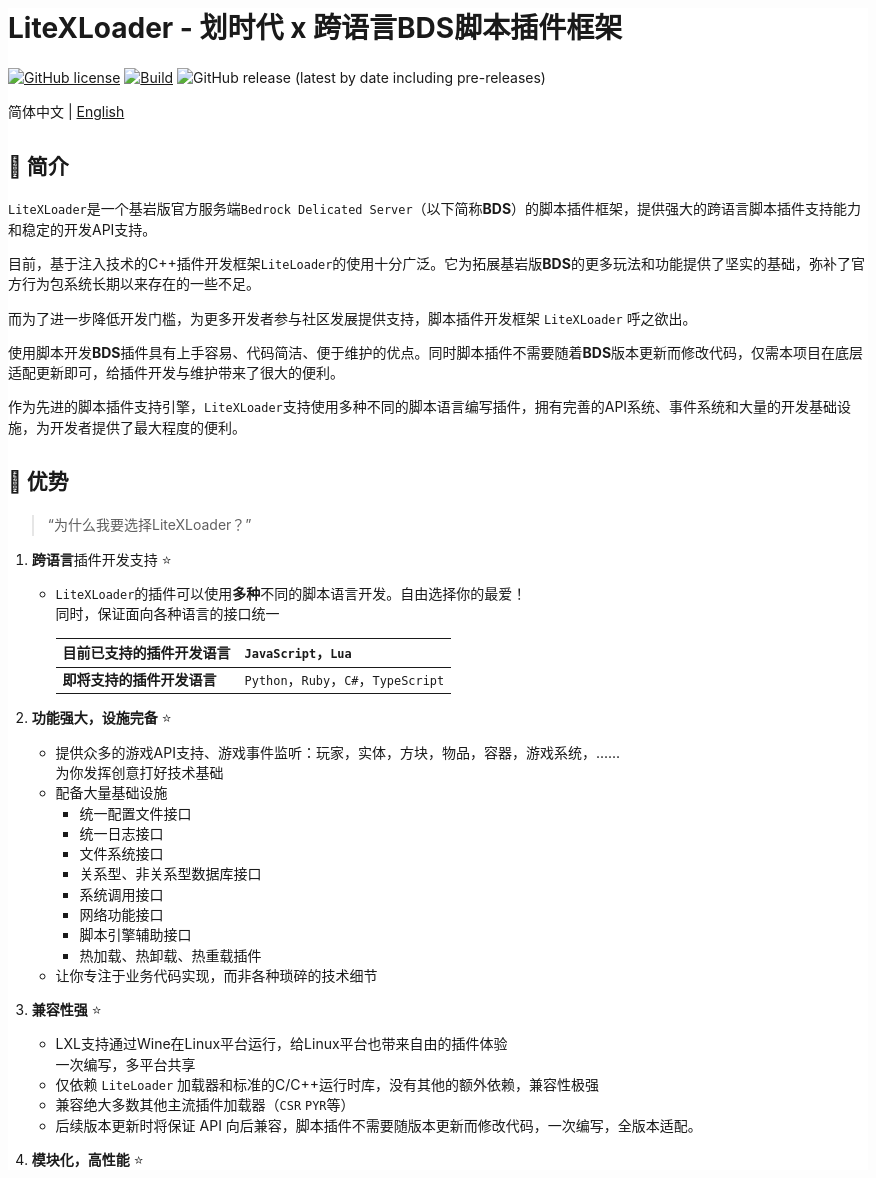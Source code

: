 # LiteXLoader - 划时代 x 跨语言BDS脚本插件框架

[![GitHub license](https://img.shields.io/github/license/LiteLDev/LiteXLoader)](https://github.com/LiteLDev/LiteXLoader/blob/main/LICENSE)
[![Build](https://img.shields.io/badge/build-passing-brightgreen)](#)
![GitHub release (latest by date including pre-releases)](https://img.shields.io/github/v/release/LiteLDev/LiteXLoader?include_prereleases)

简体中文 | [English](README_en.md)

## 🎨 简介
`LiteXLoader`是一个基岩版官方服务端`Bedrock Delicated Server`（以下简称**BDS**）的脚本插件框架，提供强大的跨语言脚本插件支持能力和稳定的开发API支持。  

目前，基于注入技术的C++插件开发框架`LiteLoader`的使用十分广泛。它为拓展基岩版**BDS**的更多玩法和功能提供了坚实的基础，弥补了官方行为包系统长期以来存在的一些不足。

而为了进一步降低开发门槛，为更多开发者参与社区发展提供支持，脚本插件开发框架 `LiteXLoader` 呼之欲出。

使用脚本开发**BDS**插件具有上手容易、代码简洁、便于维护的优点。同时脚本插件不需要随着**BDS**版本更新而修改代码，仅需本项目在底层适配更新即可，给插件开发与维护带来了很大的便利。  

作为先进的脚本插件支持引擎，`LiteXLoader`支持使用多种不同的脚本语言编写插件，拥有完善的API系统、事件系统和大量的开发基础设施，为开发者提供了最大程度的便利。  

## 🎁 优势
> “为什么我要选择LiteXLoader？”

1. **跨语言**插件开发支持 ⭐
   
    - `LiteXLoader`的插件可以使用**多种**不同的脚本语言开发。自由选择你的最爱！  
      同时，保证面向各种语言的接口统一    
    
      | 目前已支持的插件开发语言   | `JavaScript`，`Lua`                  |
      | -------------------------- | ------------------------------------ |
      | **即将支持的插件开发语言** | `Python`，`Ruby`，`C#`，`TypeScript` |

2. **功能强大，设施完备** ⭐

    - 提供众多的游戏API支持、游戏事件监听：玩家，实体，方块，物品，容器，游戏系统，......  
      为你发挥创意打好技术基础
    - 配备大量基础设施
      - 统一配置文件接口
      - 统一日志接口
      - 文件系统接口
      - 关系型、非关系型数据库接口
      - 系统调用接口
      - 网络功能接口
      - 脚本引擎辅助接口
      - 热加载、热卸载、热重载插件
    - 让你专注于业务代码实现，而非各种琐碎的技术细节
3. **兼容性强** ⭐

     - LXL支持通过Wine在Linux平台运行，给Linux平台也带来自由的插件体验  
       一次编写，多平台共享
     - 仅依赖 `LiteLoader` 加载器和标准的C/C++运行时库，没有其他的额外依赖，兼容性极强
     - 兼容绝大多数其他主流插件加载器（`CSR` `PYR`等）
     - 后续版本更新时将保证 API 向后兼容，脚本插件不需要随版本更新而修改代码，一次编写，全版本适配。
4. **模块化，高性能** ⭐
   
